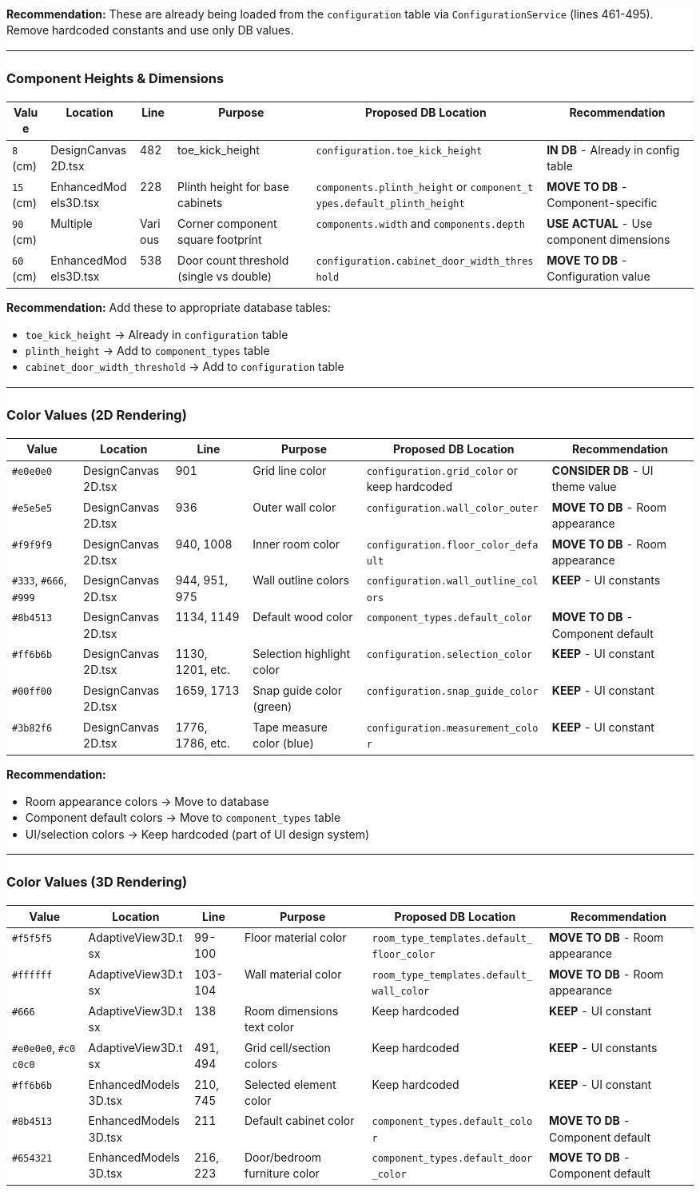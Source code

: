 **Recommendation:** These are already being loaded from the `configuration` table via `ConfigurationService` (lines 461-495). Remove hardcoded constants and use only DB values.

---

### Component Heights & Dimensions

| Value | Location | Line | Purpose | Proposed DB Location | Recommendation |
|-------|----------|------|---------|----------------------|----------------|
| `8` (cm) | DesignCanvas2D.tsx | 482 | toe_kick_height | `configuration.toe_kick_height` | **IN DB** - Already in config table |
| `15` (cm) | EnhancedModels3D.tsx | 228 | Plinth height for base cabinets | `components.plinth_height` or `component_types.default_plinth_height` | **MOVE TO DB** - Component-specific |
| `90` (cm) | Multiple | Various | Corner component square footprint | `components.width` and `components.depth` | **USE ACTUAL** - Use component dimensions |
| `60` (cm) | EnhancedModels3D.tsx | 538 | Door count threshold (single vs double) | `configuration.cabinet_door_width_threshold` | **MOVE TO DB** - Configuration value |

**Recommendation:** Add these to appropriate database tables:
- `toe_kick_height` → Already in `configuration` table
- `plinth_height` → Add to `component_types` table
- `cabinet_door_width_threshold` → Add to `configuration` table

---

### Color Values (2D Rendering)

| Value | Location | Line | Purpose | Proposed DB Location | Recommendation |
|-------|----------|------|---------|----------------------|----------------|
| `#e0e0e0` | DesignCanvas2D.tsx | 901 | Grid line color | `configuration.grid_color` or keep hardcoded | **CONSIDER DB** - UI theme value |
| `#e5e5e5` | DesignCanvas2D.tsx | 936 | Outer wall color | `configuration.wall_color_outer` | **MOVE TO DB** - Room appearance |
| `#f9f9f9` | DesignCanvas2D.tsx | 940, 1008 | Inner room color | `configuration.floor_color_default` | **MOVE TO DB** - Room appearance |
| `#333`, `#666`, `#999` | DesignCanvas2D.tsx | 944, 951, 975 | Wall outline colors | `configuration.wall_outline_colors` | **KEEP** - UI constants |
| `#8b4513` | DesignCanvas2D.tsx | 1134, 1149 | Default wood color | `component_types.default_color` | **MOVE TO DB** - Component default |
| `#ff6b6b` | DesignCanvas2D.tsx | 1130, 1201, etc. | Selection highlight color | `configuration.selection_color` | **KEEP** - UI constant |
| `#00ff00` | DesignCanvas2D.tsx | 1659, 1713 | Snap guide color (green) | `configuration.snap_guide_color` | **KEEP** - UI constant |
| `#3b82f6` | DesignCanvas2D.tsx | 1776, 1786, etc. | Tape measure color (blue) | `configuration.measurement_color` | **KEEP** - UI constant |

**Recommendation:**
- Room appearance colors → Move to database
- Component default colors → Move to `component_types` table
- UI/selection colors → Keep hardcoded (part of UI design system)

---

### Color Values (3D Rendering)

| Value | Location | Line | Purpose | Proposed DB Location | Recommendation |
|-------|----------|------|---------|----------------------|----------------|
| `#f5f5f5` | AdaptiveView3D.tsx | 99-100 | Floor material color | `room_type_templates.default_floor_color` | **MOVE TO DB** - Room appearance |
| `#ffffff` | AdaptiveView3D.tsx | 103-104 | Wall material color | `room_type_templates.default_wall_color` | **MOVE TO DB** - Room appearance |
| `#666` | AdaptiveView3D.tsx | 138 | Room dimensions text color | Keep hardcoded | **KEEP** - UI constant |
| `#e0e0e0`, `#c0c0c0` | AdaptiveView3D.tsx | 491, 494 | Grid cell/section colors | Keep hardcoded | **KEEP** - UI constants |
| `#ff6b6b` | EnhancedModels3D.tsx | 210, 745 | Selected element color | Keep hardcoded | **KEEP** - UI constant |
| `#8b4513` | EnhancedModels3D.tsx | 211 | Default cabinet color | `component_types.default_color` | **MOVE TO DB** - Component default |
| `#654321` | EnhancedModels3D.tsx | 216, 223 | Door/bedroom furniture color | `component_types.default_door_color` | **MOVE TO DB** - Component default |